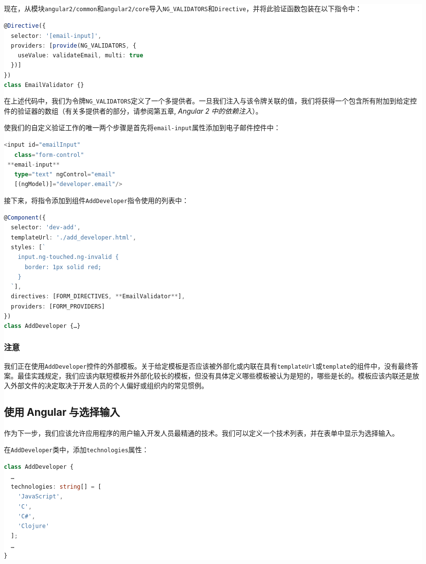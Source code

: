 现在，从模块`angular2/common`和`angular2/core`导入`NG_VALIDATORS`和`Directive`，并将此验证函数包装在以下指令中：

```ts
@Directive({
  selector: '[email-input]',
  providers: [provide(NG_VALIDATORS, {
    useValue: validateEmail, multi: true
  })]
})
class EmailValidator {}
```

在上述代码中，我们为令牌`NG_VALIDATORS`定义了一个多提供者。一旦我们注入与该令牌关联的值，我们将获得一个包含所有附加到给定控件的验证器的数组（有关多提供者的部分，请参阅第五章, *Angular 2 中的依赖注入*）。

使我们的自定义验证工作的唯一两个步骤是首先将`email-input`属性添加到电子邮件控件中：

```ts
<input id="emailInput"
   class="form-control"
 **email-input**
   type="text" ngControl="email"
   [(ngModel)]="developer.email"/>
```

接下来，将指令添加到组件`AddDeveloper`指令使用的列表中：

```ts
@Component({
  selector: 'dev-add',
  templateUrl: './add_developer.html',
  styles: [`
    input.ng-touched.ng-invalid {
      border: 1px solid red;
    }
  `],
  directives: [FORM_DIRECTIVES, **EmailValidator**],
  providers: [FORM_PROVIDERS]
})
class AddDeveloper {…}
```

### 注意

我们正在使用`AddDeveloper`控件的外部模板。关于给定模板是否应该被外部化或内联在具有`templateUrl`或`template`的组件中，没有最终答案。最佳实践规定，我们应该内联短模板并外部化较长的模板，但没有具体定义哪些模板被认为是短的，哪些是长的。模板应该内联还是放入外部文件的决定取决于开发人员的个人偏好或组织内的常见惯例。

## 使用 Angular 与选择输入

作为下一步，我们应该允许应用程序的用户输入开发人员最精通的技术。我们可以定义一个技术列表，并在表单中显示为选择输入。

在`AddDeveloper`类中，添加`technologies`属性：

```ts
class AddDeveloper {
  …
  technologies: string[] = [
    'JavaScript',
    'C',
    'C#',
    'Clojure'
  ];
  …
}
```
